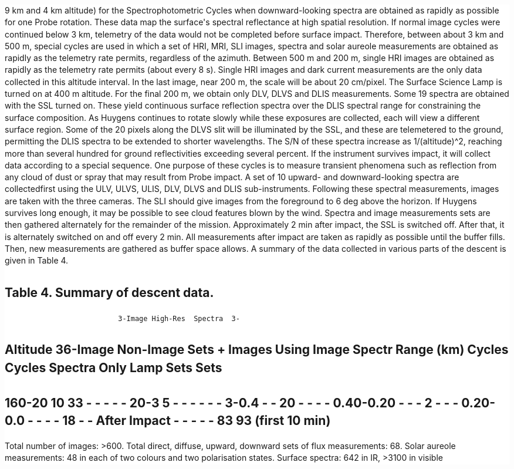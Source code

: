 9 km and 4 km altitude) for the Spectrophotometric Cycles when
downward-looking spectra are obtained as rapidly as possible for one
Probe rotation. These data map the surface's spectral reflectance at
high spatial resolution.
If normal image cycles were continued below 3 km, telemetry of the
data would not be completed before surface impact. Therefore, between
about 3 km and 500 m, special cycles are used in which a set of HRI,
MRI, SLI images, spectra and solar aureole measurements are obtained
as rapidly as the telemetry rate permits, regardless of the azimuth.
Between 500 m and 200 m, single HRI images are obtained as rapidly as
the telemetry rate permits (about every 8 s). Single HRI images and
dark current measurements are the only data collected in this altitude
interval. In the last image, near 200 m, the scale will be about 20
cm/pixel.
The Surface Science Lamp is turned on at 400 m altitude. For the final
200 m, we obtain only DLV, DLVS and DLIS measurements. Some 19 spectra
are obtained with the SSL turned on. These yield continuous surface
reflection spectra over the DLIS spectral range for constraining the
surface composition. As Huygens continues to rotate slowly while these
exposures are collected, each will view a different surface region.
Some of the 20 pixels along the DLVS slit will be illuminated by the
SSL, and these are telemetered to the ground, permitting the DLIS
spectra to be extended to shorter wavelengths. The S/N of these
spectra increase as 1/(altitude)^2, reaching more than several hundred
for ground reflectivities exceeding several percent.
If the instrument survives impact, it will collect data according to a
special sequence. One purpose of these cycles is to measure transient
phenomena such as reflection from any cloud of dust or spray that may
result from Probe impact. A set of 10 upward- and downward-looking
spectra are collectedfirst using the ULV, ULVS, ULIS, DLV, DLVS and
DLIS sub-instruments. Following these spectral measurements, images
are taken with the three cameras. The SLI should give images from the
foreground to 6 deg above the horizon. If Huygens survives long
enough, it may be possible to see cloud features blown by the wind.
Spectra and image measurements sets are then gathered alternately for
the remainder of the mission. Approximately 2 min after impact, the
SSL is switched off. After that, it is alternately switched on and off
every 2 min. All measurements after impact are taken as rapidly as
possible until the buffer fills. Then, new measurements are gathered
as buffer space allows. A summary of the data collected in various
parts of the descent is given in Table 4.
 
Table 4. Summary of descent data.
----------------------------------------------------------------------
                               3-Image High-Res  Spectra  3-
Altitude    36-Image Non-Image  Sets +  Images    Using  Image  Spectr
Range (km)   Cycles   Cycles   Spectra   Only     Lamp   Sets     Sets
----------------------------------------------------------------------
160-20         10       33        -       -        -       -       -
20-3            5        -        -       -        -       -       -
3-0.4           -        -       20       -        -       -       -
0.40-0.20       -        -        -       2        -       -       -
0.20-0.0        -        -        -       -       18       -       -
After Impact    -        -        -       -        -      83      93
(first 10 min)
----------------------------------------------------------------------
Total number of images: >600. Total direct, diffuse, upward, downward
sets of flux measurements: 68. Solar aureole measurements: 48 in each
of two colours and two polarisation states. Surface spectra: 642 in
IR, >3100 in visible
 